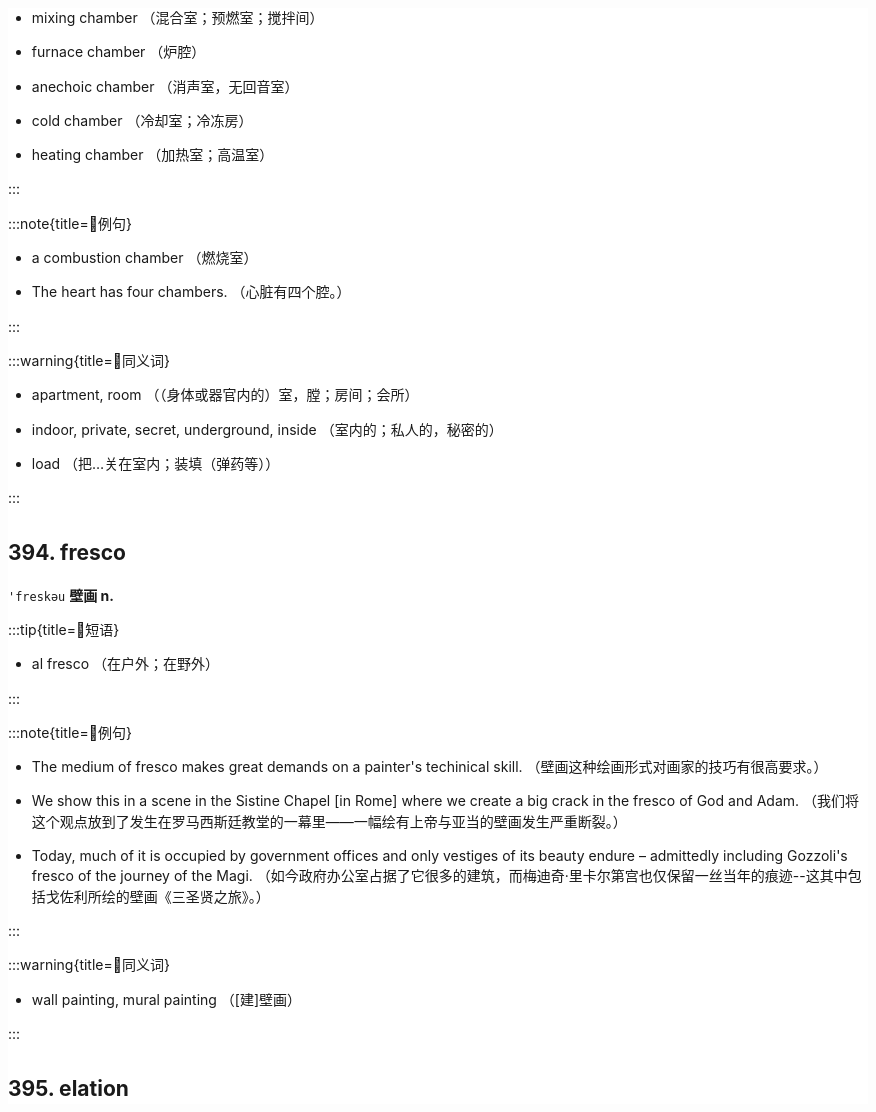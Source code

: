 - mixing chamber （混合室；预燃室；搅拌间）

- furnace chamber （炉腔）

- anechoic chamber （消声室，无回音室）

- cold chamber （冷却室；冷冻房）

- heating chamber （加热室；高温室）

:::

:::note{title=🎤例句}

- a combustion chamber （燃烧室）

- The heart has four chambers. （心脏有四个腔。）

:::

:::warning{title=🤔同义词}

- apartment, room （（身体或器官内的）室，膛；房间；会所）

- indoor, private, secret, underground, inside （室内的；私人的，秘密的）

- load （把…关在室内；装填（弹药等））

:::


## 394. fresco

`'freskəu`  **壁画 n.**

:::tip{title=🤩短语}

- al fresco （在户外；在野外）

:::

:::note{title=🎤例句}

- The medium of fresco makes great demands on a painter's techinical skill. （壁画这种绘画形式对画家的技巧有很高要求。）

- We show this in a scene in the Sistine Chapel [in Rome] where we create a big crack in the fresco of God and Adam. （我们将这个观点放到了发生在罗马西斯廷教堂的一幕里——一幅绘有上帝与亚当的壁画发生严重断裂。）

- Today, much of it is occupied by government offices and only vestiges of its beauty endure – admittedly including Gozzoli's fresco of the journey of the Magi. （如今政府办公室占据了它很多的建筑，而梅迪奇·里卡尔第宫也仅保留一丝当年的痕迹--这其中包括戈佐利所绘的壁画《三圣贤之旅》。）

:::

:::warning{title=🤔同义词}

- wall painting, mural painting （[建]壁画）

:::


## 395. elation
